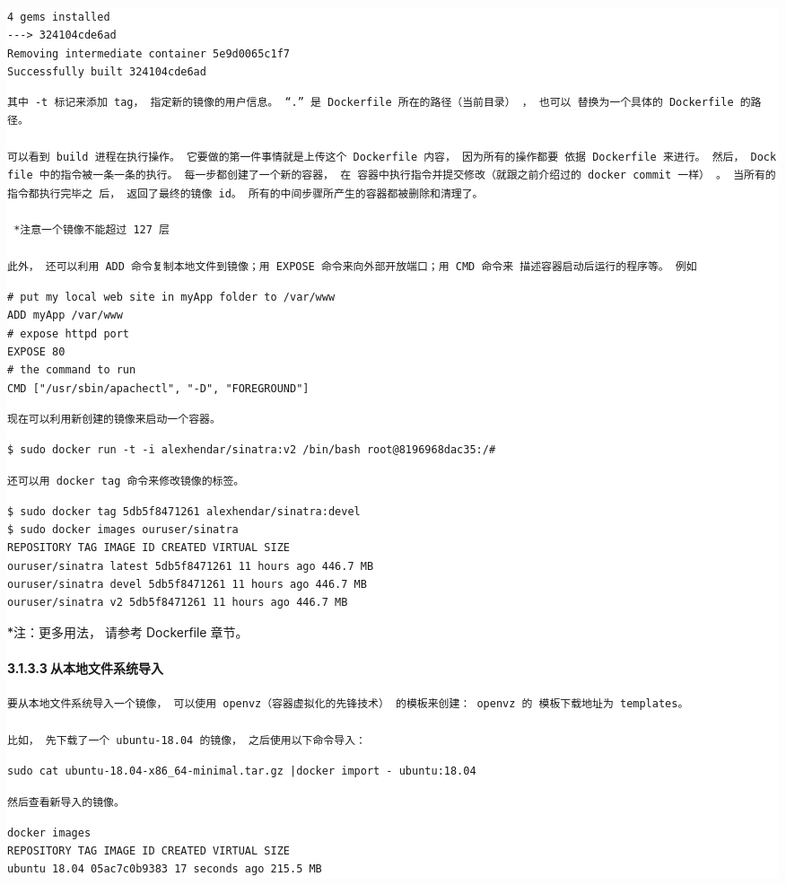 ```
4 gems installed
---> 324104cde6ad
Removing intermediate container 5e9d0065c1f7
Successfully built 324104cde6ad
```

	其中 -t 标记来添加 tag， 指定新的镜像的用户信息。 “.” 是 Dockerfile 所在的路径（当前目录） ， 也可以 替换为一个具体的 Dockerfile 的路径。 
	
	可以看到 build 进程在执行操作。 它要做的第一件事情就是上传这个 Dockerfile 内容， 因为所有的操作都要 依据 Dockerfile 来进行。 然后， Dockfile 中的指令被一条一条的执行。 每一步都创建了一个新的容器， 在 容器中执行指令并提交修改（就跟之前介绍过的 docker commit 一样） 。 当所有的指令都执行完毕之 后， 返回了最终的镜像 id。 所有的中间步骤所产生的容器都被删除和清理了。
	
	 *注意一个镜像不能超过 127 层  
	
	此外， 还可以利用 ADD 命令复制本地文件到镜像；用 EXPOSE 命令来向外部开放端口；用 CMD 命令来 描述容器启动后运行的程序等。 例如  

```
# put my local web site in myApp folder to /var/www
ADD myApp /var/www
# expose httpd port
EXPOSE 80
# the command to run
CMD ["/usr/sbin/apachectl", "-D", "FOREGROUND"]
```

	现在可以利用新创建的镜像来启动一个容器。  

```
$ sudo docker run -t -i alexhendar/sinatra:v2 /bin/bash root@8196968dac35:/#  
```

	还可以用 docker tag 命令来修改镜像的标签。  

```
$ sudo docker tag 5db5f8471261 alexhendar/sinatra:devel
$ sudo docker images ouruser/sinatra
REPOSITORY TAG IMAGE ID CREATED VIRTUAL SIZE
ouruser/sinatra latest 5db5f8471261 11 hours ago 446.7 MB
ouruser/sinatra devel 5db5f8471261 11 hours ago 446.7 MB
ouruser/sinatra v2 5db5f8471261 11 hours ago 446.7 MB
```

*注：更多用法， 请参考 Dockerfile 章节。 

#### 3.1.3.3 从本地文件系统导入  

	要从本地文件系统导入一个镜像， 可以使用 openvz（容器虚拟化的先锋技术） 的模板来创建： openvz 的 模板下载地址为 templates。  
	
	比如， 先下载了一个 ubuntu-18.04 的镜像， 之后使用以下命令导入：  

```
sudo cat ubuntu-18.04-x86_64-minimal.tar.gz |docker import - ubuntu:18.04
```

	然后查看新导入的镜像。   

```
docker images
REPOSITORY TAG IMAGE ID CREATED VIRTUAL SIZE
ubuntu 18.04 05ac7c0b9383 17 seconds ago 215.5 MB
```
